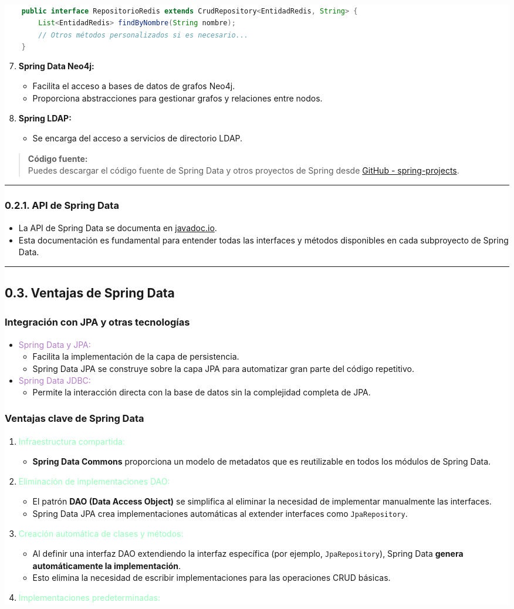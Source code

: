 ```java
	public interface RepositorioRedis extends CrudRepository<EntidadRedis, String> {
	    List<EntidadRedis> findByNombre(String nombre);
	    // Otros métodos personalizados si es necesario...
	}
```
    
7. **Spring Data Neo4j:**
    
    - Facilita el acceso a bases de datos de grafos Neo4j.
    - Proporciona abstracciones para gestionar grafos y relaciones entre nodos.
8. **Spring LDAP:**
    
    - Se encarga del acceso a servicios de directorio LDAP.

> **Código fuente:**  
> Puedes descargar el código fuente de Spring Data y otros proyectos de Spring desde [GitHub - spring-projects](https://github.com/spring-projects).

---

### 0.2.1. API de Spring Data

- La API de Spring Data se documenta en [javadoc.io](https://javadoc.io/doc/org.springframework.data).
- Esta documentación es fundamental para entender todas las interfaces y métodos disponibles en cada subproyecto de Spring Data.

---

## 0.3. Ventajas de Spring Data

### Integración con JPA y otras tecnologías

- <span style="color:rgb(180, 126, 200)">Spring Data y JPA:</span>
    - Facilita la implementación de la capa de persistencia.
    - Spring Data JPA se construye sobre la capa JPA para automatizar gran parte del código repetitivo.
- <span style="color:rgb(180, 126, 200)">Spring Data JDBC:</span>
    - Permite la interacción directa con la base de datos sin la complejidad completa de JPA.

### Ventajas clave de Spring Data

1. <span style="color:rgb(153, 255, 189)">Infraestructura compartida:</span>
    
    - **Spring Data Commons** proporciona un modelo de metadatos que es reutilizable en todos los módulos de Spring Data.
2. <span style="color:rgb(153, 255, 189)">Eliminación de implementaciones DAO:</span>
    
    - El patrón **DAO (Data Access Object)** se simplifica al eliminar la necesidad de implementar manualmente las interfaces.
    - Spring Data JPA crea implementaciones automáticas al extender interfaces como `JpaRepository`.
3. <span style="color:rgb(153, 255, 189)">Creación automática de clases y métodos:</span>
    
    - Al definir una interfaz DAO extendiendo la interfaz específica (por ejemplo, `JpaRepository`), Spring Data **genera automáticamente la implementación**.
    - Esto elimina la necesidad de escribir implementaciones para las operaciones CRUD básicas.
4. <span style="color:rgb(153, 255, 189)">Implementaciones predeterminadas:</span>
    